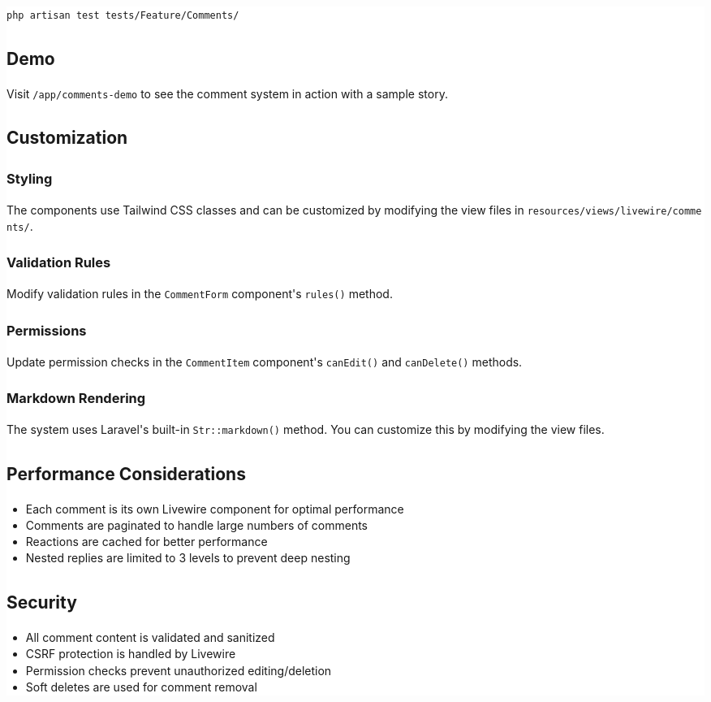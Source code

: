 ```bash
php artisan test tests/Feature/Comments/
```

## Demo

Visit `/app/comments-demo` to see the comment system in action with a sample story.

## Customization

### Styling
The components use Tailwind CSS classes and can be customized by modifying the view files in `resources/views/livewire/comments/`.

### Validation Rules
Modify validation rules in the `CommentForm` component's `rules()` method.

### Permissions
Update permission checks in the `CommentItem` component's `canEdit()` and `canDelete()` methods.

### Markdown Rendering
The system uses Laravel's built-in `Str::markdown()` method. You can customize this by modifying the view files.

## Performance Considerations

- Each comment is its own Livewire component for optimal performance
- Comments are paginated to handle large numbers of comments
- Reactions are cached for better performance
- Nested replies are limited to 3 levels to prevent deep nesting

## Security

- All comment content is validated and sanitized
- CSRF protection is handled by Livewire
- Permission checks prevent unauthorized editing/deletion
- Soft deletes are used for comment removal